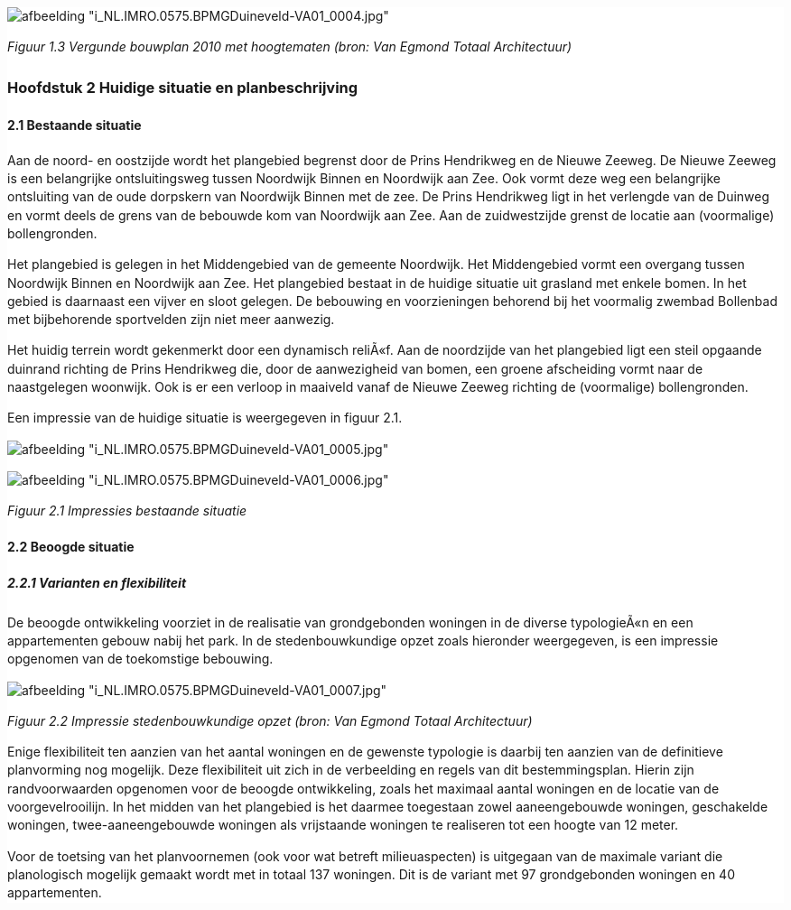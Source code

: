 ![afbeelding "i_NL.IMRO.0575.BPMGDuineveld-VA01_0004.jpg"](i_NL.IMRO.0575.BPMGDuineveld-VA01_0004.jpg)

*Figuur 1\.3 Vergunde bouwplan 2010 met hoogtematen (bron: Van Egmond Totaal Architectuur)*

### Hoofdstuk 2 Huidige situatie en planbeschrijving

#### 2\.1 Bestaande situatie

Aan de noord\- en oostzijde wordt het plangebied begrenst door de Prins Hendrikweg en de Nieuwe Zeeweg. De Nieuwe Zeeweg is een belangrijke ontsluitingsweg tussen Noordwijk Binnen en Noordwijk aan Zee. Ook vormt deze weg een belangrijke ontsluiting van de oude dorpskern van Noordwijk Binnen met de zee. De Prins Hendrikweg ligt in het verlengde van de Duinweg en vormt deels de grens van de bebouwde kom van Noordwijk aan Zee. Aan de zuidwestzijde grenst de locatie aan (voormalige) bollengronden.

Het plangebied is gelegen in het Middengebied van de gemeente Noordwijk. Het Middengebied vormt een overgang tussen Noordwijk Binnen en Noordwijk aan Zee. Het plangebied bestaat in de huidige situatie uit grasland met enkele bomen. In het gebied is daarnaast een vijver en sloot gelegen. De bebouwing en voorzieningen behorend bij het voormalig zwembad Bollenbad met bijbehorende sportvelden zijn niet meer aanwezig.

Het huidig terrein wordt gekenmerkt door een dynamisch reliÃ«f. Aan de noordzijde van het plangebied ligt een steil opgaande duinrand richting de Prins Hendrikweg die, door de aanwezigheid van bomen, een groene afscheiding vormt naar de naastgelegen woonwijk. Ook is er een verloop in maaiveld vanaf de Nieuwe Zeeweg richting de (voormalige) bollengronden.

Een impressie van de huidige situatie is weergegeven in figuur 2\.1\.

![afbeelding "i_NL.IMRO.0575.BPMGDuineveld-VA01_0005.jpg"](i_NL.IMRO.0575.BPMGDuineveld-VA01_0005.jpg)

![afbeelding "i_NL.IMRO.0575.BPMGDuineveld-VA01_0006.jpg"](i_NL.IMRO.0575.BPMGDuineveld-VA01_0006.jpg)

*Figuur 2\.1 Impressies bestaande situatie*

#### 2\.2 Beoogde situatie

##### 2\.2\.1 Varianten en flexibiliteit

De beoogde ontwikkeling voorziet in de realisatie van grondgebonden woningen in de diverse typologieÃ«n en een appartementen gebouw nabij het park. In de stedenbouwkundige opzet zoals hieronder weergegeven, is een impressie opgenomen van de toekomstige bebouwing.

![afbeelding "i_NL.IMRO.0575.BPMGDuineveld-VA01_0007.jpg"](i_NL.IMRO.0575.BPMGDuineveld-VA01_0007.jpg)

*Figuur 2\.2 Impressie stedenbouwkundige opzet (bron: Van Egmond Totaal Architectuur)*

Enige flexibiliteit ten aanzien van het aantal woningen en de gewenste typologie is daarbij ten aanzien van de definitieve planvorming nog mogelijk. Deze flexibiliteit uit zich in de verbeelding en regels van dit bestemmingsplan. Hierin zijn randvoorwaarden opgenomen voor de beoogde ontwikkeling, zoals het maximaal aantal woningen en de locatie van de voorgevelrooilijn. In het midden van het plangebied is het daarmee toegestaan zowel aaneengebouwde woningen, geschakelde woningen, twee\-aaneengebouwde woningen als vrijstaande woningen te realiseren tot een hoogte van 12 meter.

Voor de toetsing van het planvoornemen (ook voor wat betreft milieuaspecten) is uitgegaan van de maximale variant die planologisch mogelijk gemaakt wordt met in totaal 137 woningen. Dit is de variant met 97 grondgebonden woningen en 40 appartementen.
